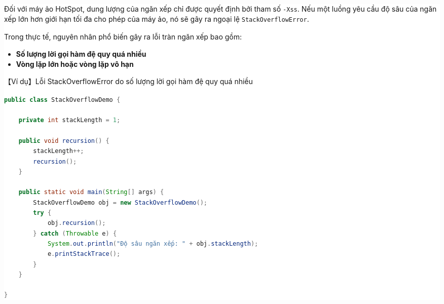 Đối với máy ảo HotSpot, dung lượng của ngăn xếp chỉ được quyết định bởi tham số `-Xss`. Nếu một luồng yêu cầu độ sâu của ngăn xếp lớn hơn giới hạn tối đa cho phép của máy ảo, nó sẽ gây ra ngoại lệ `StackOverflowError`.

Trong thực tế, nguyên nhân phổ biến gây ra lỗi tràn ngăn xếp bao gồm:

- **Số lượng lời gọi hàm đệ quy quá nhiều**
- **Vòng lặp lớn hoặc vòng lặp vô hạn**

【Ví dụ】Lỗi StackOverflowError do số lượng lời gọi hàm đệ quy quá nhiều

```java
public class StackOverflowDemo {

    private int stackLength = 1;

    public void recursion() {
        stackLength++;
        recursion();
    }

    public static void main(String[] args) {
        StackOverflowDemo obj = new StackOverflowDemo();
        try {
            obj.recursion();
        } catch (Throwable e) {
            System.out.println("Độ sâu ngăn xếp: " + obj.stackLength);
            e.printStackTrace();
        }
    }

}
```
